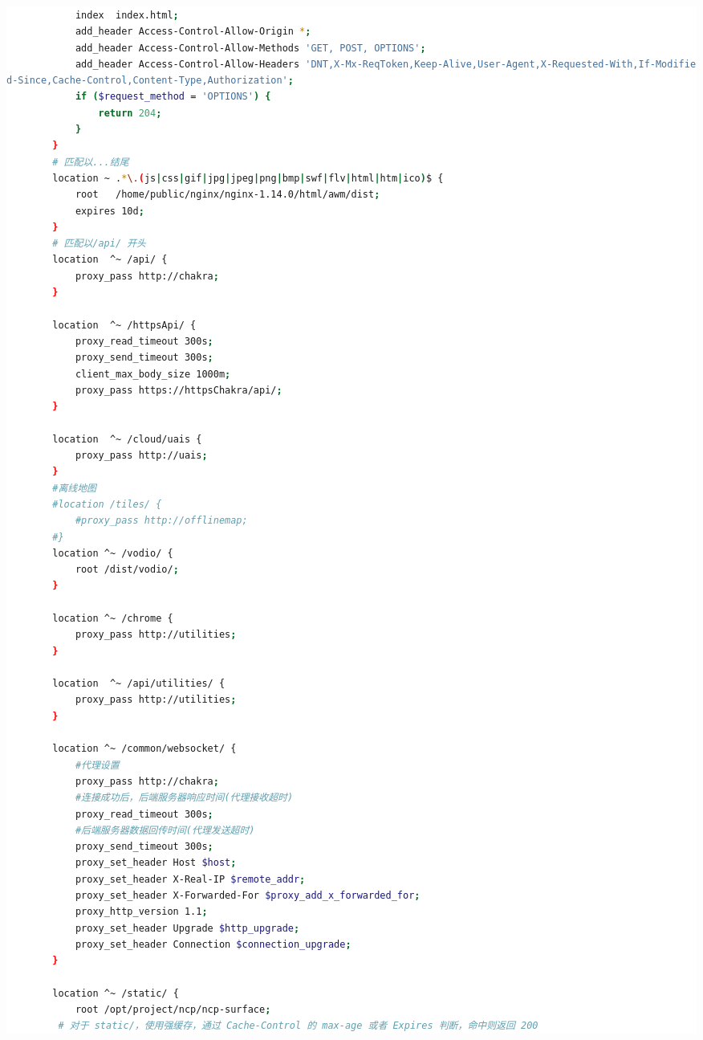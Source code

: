 ```bash
            index  index.html;
            add_header Access-Control-Allow-Origin *;
            add_header Access-Control-Allow-Methods 'GET, POST, OPTIONS';
            add_header Access-Control-Allow-Headers 'DNT,X-Mx-ReqToken,Keep-Alive,User-Agent,X-Requested-With,If-Modified-Since,Cache-Control,Content-Type,Authorization';
            if ($request_method = 'OPTIONS') {
                return 204;
            }
        }
		# 匹配以...结尾
        location ~ .*\.(js|css|gif|jpg|jpeg|png|bmp|swf|flv|html|htm|ico)$ {
            root   /home/public/nginx/nginx-1.14.0/html/awm/dist;
            expires 10d;
        }
		# 匹配以/api/ 开头
        location  ^~ /api/ {
            proxy_pass http://chakra;
        }

        location  ^~ /httpsApi/ {
            proxy_read_timeout 300s;
            proxy_send_timeout 300s;
            client_max_body_size 1000m;
            proxy_pass https://httpsChakra/api/;
        }

        location  ^~ /cloud/uais {
            proxy_pass http://uais;
        }
        #离线地图
        #location /tiles/ {
            #proxy_pass http://offlinemap;
        #}
        location ^~ /vodio/ {
            root /dist/vodio/;
        }

        location ^~ /chrome {
            proxy_pass http://utilities;
        }

        location  ^~ /api/utilities/ {
            proxy_pass http://utilities;
        }

        location ^~ /common/websocket/ {
        	#代理设置
            proxy_pass http://chakra;
            #连接成功后，后端服务器响应时间(代理接收超时)
            proxy_read_timeout 300s;
            #后端服务器数据回传时间(代理发送超时)
            proxy_send_timeout 300s;
            proxy_set_header Host $host;
            proxy_set_header X-Real-IP $remote_addr;
            proxy_set_header X-Forwarded-For $proxy_add_x_forwarded_for;
            proxy_http_version 1.1;
            proxy_set_header Upgrade $http_upgrade;
            proxy_set_header Connection $connection_upgrade;
        }

        location ^~ /static/ {
            root /opt/project/ncp/ncp-surface;
         # 对于 static/，使用强缓存，通过 Cache-Control 的 max-age 或者 Expires 判断，命中则返回 200
```